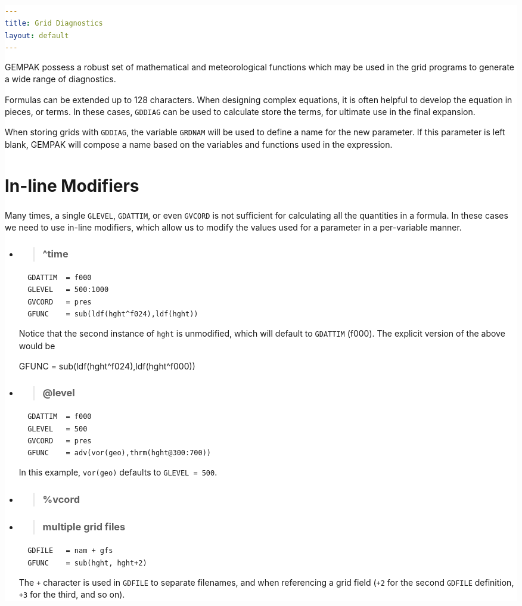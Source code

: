 ```yaml
---
title: Grid Diagnostics
layout: default
---
```


GEMPAK possess a robust set of mathematical and meteorological functions which may be used in the grid programs to generate a wide range of diagnostics.

Formulas can be extended up to 128 characters. When designing complex equations, it is often helpful to develop the equation in pieces, or terms. In these cases, `GDDIAG` can be used to calculate store the terms, for ultimate use in the final expansion.

When storing grids with `GDDIAG`, the variable `GRDNAM` will be used to define a name for the new parameter. If this parameter is left blank, GEMPAK will compose a name based on the variables and functions used in the expression.


#  In-line Modifiers

Many times, a single `GLEVEL`, `GDATTIM`, or even `GVCORD` is not sufficient for calculating all the quantities in a formula. In these cases we need to use in-line modifiers, which allow us to modify the values used for a parameter in a per-variable manner.

* >### ^time

        GDATTIM  = f000
        GLEVEL   = 500:1000
        GVCORD   = pres
        GFUNC    = sub(ldf(hght^f024),ldf(hght))
        
    Notice that the second instance of `hght` is unmodified, which will default to `GDATTIM` (f000). The explicit version of the above would be

    GFUNC    = sub(ldf(hght^f024),ldf(hght^f000))

* >### @level 
    
        GDATTIM  = f000
        GLEVEL   = 500
        GVCORD   = pres
        GFUNC    = adv(vor(geo),thrm(hght@300:700))
    
    In this example, `vor(geo)` defaults to `GLEVEL = 500`.
        
    
* >### %vcord
    

* >### multiple grid files

        GDFILE   = nam + gfs
        GFUNC    = sub(hght, hght+2)
    
    The `+` character is used in `GDFILE` to separate filenames, and when referencing a grid field (`+2` for the second `GDFILE` definition, `+3` for the third, and so on). 
